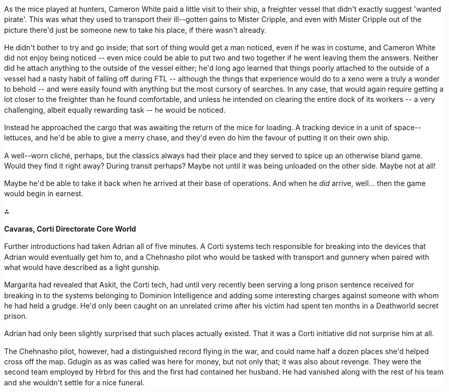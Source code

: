 As the mice played at hunters, Cameron White paid a little visit to
their ship, a freighter vessel that didn\'t exactly suggest \'wanted
pirate\'. This was what they used to transport their ill--gotten gains
to Mister Cripple, and even with Mister Cripple out of the picture
there\'d just be someone new to take his place, if there wasn\'t
already.

He didn\'t bother to try and go inside; that sort of thing would get a
man noticed, even if he was in costume, and Cameron White did not enjoy
being noticed -- even mice could be able to put two and two together if
he went leaving them the answers. Neither did he attach anything to the
outside of the vessel either; he\'d long ago learned that things poorly
attached to the outside of a vessel had a nasty habit of falling off
during FTL -- although the things that experience would do to a xeno
were a truly a wonder to behold -- and were easily found with anything
but the most cursory of searches. In any case, that would again require
getting a lot closer to the freighter than he found comfortable, and
unless he intended on clearing the entire dock of its workers -- a very
challenging, albeit equally rewarding task -- he would be noticed.

Instead he approached the cargo that was awaiting the return of the mice
for loading. A tracking device in a unit of space--lettuces, and he\'d
be able to give a merry chase, and they\'d even do him the favour of
putting it on their own ship.

A well--worn cliché, perhaps, but the classics always had their place
and they served to spice up an otherwise bland game. Would they find it
right away? During transit perhaps? Maybe not until it was being
unloaded on the other side. Maybe not at all!

Maybe he\'d be able to take it back when he arrived at their base of
operations. And when he *did* arrive, well... then the game would begin
in earnest.

⁂

**Cavaras, Corti Directorate Core World**

Further introductions had taken Adrian all of five minutes. A Corti
systems tech responsible for breaking into the devices that Adrian would
eventually get him to, and a Chehnasho pilot who would be tasked with
transport and gunnery when paired with what would have described as a
light gunship.

Margarita had revealed that Askit, the Corti tech, had until very
recently been serving a long prison sentence received for breaking in to
the systems belonging to Dominion Intelligence and adding some
interesting charges against someone with whom he had held a grudge.
He\'d only been caught on an unrelated crime after his victim had spent
ten months in a Deathworld secret prison.

Adrian had only been slightly surprised that such places actually
existed. That it was a Corti initiative did not surprise him at all.

The Chehnasho pilot, however, had a distinguished record flying in the
war, and could name half a dozen places she\'d helped cross off the map.
Gdugin as as was called was here for money, but not only that; it was
also about revenge. They were the second team employed by Hrbrd for this
and the first had contained her husband. He had vanished along with the
rest of his team and she wouldn\'t settle for a nice funeral.
